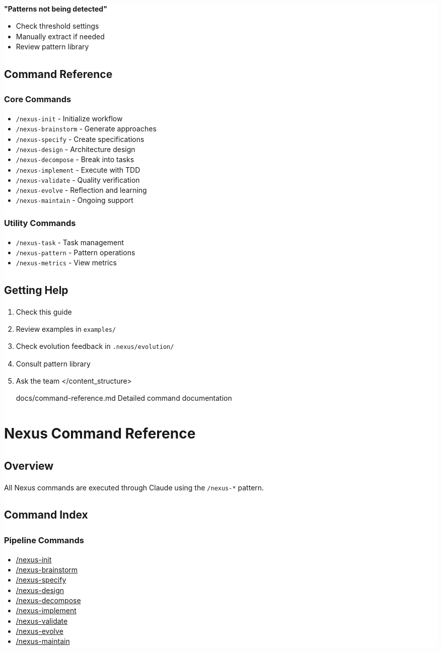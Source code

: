 **"Patterns not being detected"**
- Check threshold settings
- Manually extract if needed
- Review pattern library

## Command Reference

### Core Commands
- `/nexus-init` - Initialize workflow
- `/nexus-brainstorm` - Generate approaches
- `/nexus-specify` - Create specifications
- `/nexus-design` - Architecture design
- `/nexus-decompose` - Break into tasks
- `/nexus-implement` - Execute with TDD
- `/nexus-validate` - Quality verification
- `/nexus-evolve` - Reflection and learning
- `/nexus-maintain` - Ongoing support

### Utility Commands
- `/nexus-task` - Task management
- `/nexus-pattern` - Pattern operations
- `/nexus-metrics` - View metrics

## Getting Help

1. Check this guide
2. Review examples in `examples/`
3. Check evolution feedback in `.nexus/evolution/`
4. Consult pattern library
5. Ask the team
      </content_structure>
    </deliverable>

    <!-- 2. Command Reference -->
    <deliverable id="DD-002" type="documentation">
      <path>docs/command-reference.md</path>
      <description>Detailed command documentation</description>
      <content_structure>
# Nexus Command Reference

## Overview
All Nexus commands are executed through Claude using the `/nexus-*` pattern.

## Command Index

### Pipeline Commands
- [/nexus-init](#nexus-init)
- [/nexus-brainstorm](#nexus-brainstorm)
- [/nexus-specify](#nexus-specify)
- [/nexus-design](#nexus-design)
- [/nexus-decompose](#nexus-decompose)
- [/nexus-implement](#nexus-implement)
- [/nexus-validate](#nexus-validate)
- [/nexus-evolve](#nexus-evolve)
- [/nexus-maintain](#nexus-maintain)
